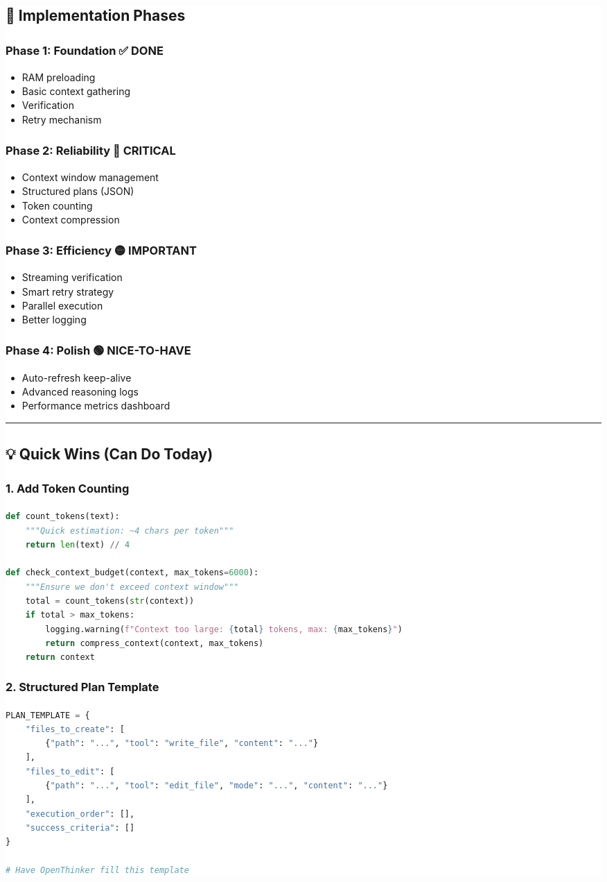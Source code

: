 
## 🚀 Implementation Phases

### **Phase 1: Foundation** ✅ DONE
- RAM preloading
- Basic context gathering
- Verification
- Retry mechanism

### **Phase 2: Reliability** 🔴 CRITICAL
- Context window management
- Structured plans (JSON)
- Token counting
- Context compression

### **Phase 3: Efficiency** 🟡 IMPORTANT
- Streaming verification
- Smart retry strategy
- Parallel execution
- Better logging

### **Phase 4: Polish** 🟢 NICE-TO-HAVE
- Auto-refresh keep-alive
- Advanced reasoning logs
- Performance metrics dashboard

---

## 💡 Quick Wins (Can Do Today)

### 1. Add Token Counting
```python
def count_tokens(text):
    """Quick estimation: ~4 chars per token"""
    return len(text) // 4

def check_context_budget(context, max_tokens=6000):
    """Ensure we don't exceed context window"""
    total = count_tokens(str(context))
    if total > max_tokens:
        logging.warning(f"Context too large: {total} tokens, max: {max_tokens}")
        return compress_context(context, max_tokens)
    return context
```

### 2. Structured Plan Template
```python
PLAN_TEMPLATE = {
    "files_to_create": [
        {"path": "...", "tool": "write_file", "content": "..."}
    ],
    "files_to_edit": [
        {"path": "...", "tool": "edit_file", "mode": "...", "content": "..."}
    ],
    "execution_order": [],
    "success_criteria": []
}

# Have OpenThinker fill this template
```
